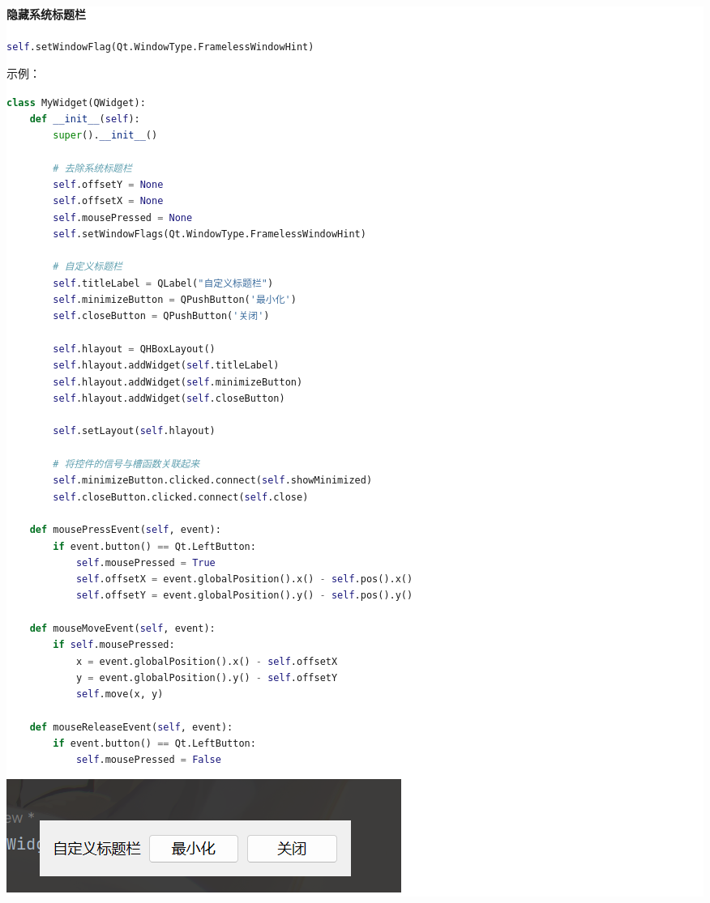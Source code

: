 ####  隐藏系统标题栏

```python
self.setWindowFlag(Qt.WindowType.FramelessWindowHint)
```

示例：

```python
class MyWidget(QWidget):
    def __init__(self):
        super().__init__()

        # 去除系统标题栏
        self.offsetY = None
        self.offsetX = None
        self.mousePressed = None
        self.setWindowFlags(Qt.WindowType.FramelessWindowHint)

        # 自定义标题栏
        self.titleLabel = QLabel("自定义标题栏")
        self.minimizeButton = QPushButton('最小化')
        self.closeButton = QPushButton('关闭')

        self.hlayout = QHBoxLayout()
        self.hlayout.addWidget(self.titleLabel)
        self.hlayout.addWidget(self.minimizeButton)
        self.hlayout.addWidget(self.closeButton)

        self.setLayout(self.hlayout)

        # 将控件的信号与槽函数关联起来
        self.minimizeButton.clicked.connect(self.showMinimized)
        self.closeButton.clicked.connect(self.close)

    def mousePressEvent(self, event):
        if event.button() == Qt.LeftButton:
            self.mousePressed = True
            self.offsetX = event.globalPosition().x() - self.pos().x()
            self.offsetY = event.globalPosition().y() - self.pos().y()

    def mouseMoveEvent(self, event):
        if self.mousePressed:
            x = event.globalPosition().x() - self.offsetX
            y = event.globalPosition().y() - self.offsetY
            self.move(x, y)

    def mouseReleaseEvent(self, event):
        if event.button() == Qt.LeftButton:
            self.mousePressed = False
```

![image-20231206170259843](./img/image-20231206170259843.png)
